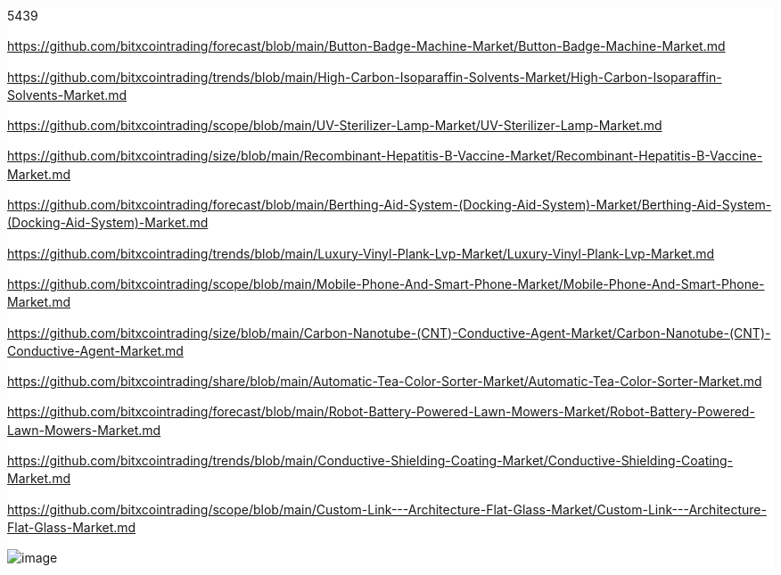 5439</p><p><a href="https://github.com/bitxcointrading/forecast/blob/main/Button-Badge-Machine-Market/Button-Badge-Machine-Market.md">https://github.com/bitxcointrading/forecast/blob/main/Button-Badge-Machine-Market/Button-Badge-Machine-Market.md</a></p><p><a href="https://github.com/bitxcointrading/trends/blob/main/High-Carbon-Isoparaffin-Solvents-Market/High-Carbon-Isoparaffin-Solvents-Market.md">https://github.com/bitxcointrading/trends/blob/main/High-Carbon-Isoparaffin-Solvents-Market/High-Carbon-Isoparaffin-Solvents-Market.md</a></p><p><a href="https://github.com/bitxcointrading/scope/blob/main/UV-Sterilizer-Lamp-Market/UV-Sterilizer-Lamp-Market.md">https://github.com/bitxcointrading/scope/blob/main/UV-Sterilizer-Lamp-Market/UV-Sterilizer-Lamp-Market.md</a></p><p><a href="https://github.com/bitxcointrading/size/blob/main/Recombinant-Hepatitis-B-Vaccine-Market/Recombinant-Hepatitis-B-Vaccine-Market.md">https://github.com/bitxcointrading/size/blob/main/Recombinant-Hepatitis-B-Vaccine-Market/Recombinant-Hepatitis-B-Vaccine-Market.md</a></p><p><a href="https://github.com/bitxcointrading/forecast/blob/main/Berthing-Aid-System-(Docking-Aid-System)-Market/Berthing-Aid-System-(Docking-Aid-System)-Market.md">https://github.com/bitxcointrading/forecast/blob/main/Berthing-Aid-System-(Docking-Aid-System)-Market/Berthing-Aid-System-(Docking-Aid-System)-Market.md</a></p><p><a href="https://github.com/bitxcointrading/trends/blob/main/Luxury-Vinyl-Plank-Lvp-Market/Luxury-Vinyl-Plank-Lvp-Market.md">https://github.com/bitxcointrading/trends/blob/main/Luxury-Vinyl-Plank-Lvp-Market/Luxury-Vinyl-Plank-Lvp-Market.md</a></p><p><a href="https://github.com/bitxcointrading/scope/blob/main/Mobile-Phone-And-Smart-Phone-Market/Mobile-Phone-And-Smart-Phone-Market.md">https://github.com/bitxcointrading/scope/blob/main/Mobile-Phone-And-Smart-Phone-Market/Mobile-Phone-And-Smart-Phone-Market.md</a></p><p><a href="https://github.com/bitxcointrading/size/blob/main/Carbon-Nanotube-(CNT)-Conductive-Agent-Market/Carbon-Nanotube-(CNT)-Conductive-Agent-Market.md">https://github.com/bitxcointrading/size/blob/main/Carbon-Nanotube-(CNT)-Conductive-Agent-Market/Carbon-Nanotube-(CNT)-Conductive-Agent-Market.md</a></p><p><a href="https://github.com/bitxcointrading/share/blob/main/Automatic-Tea-Color-Sorter-Market/Automatic-Tea-Color-Sorter-Market.md">https://github.com/bitxcointrading/share/blob/main/Automatic-Tea-Color-Sorter-Market/Automatic-Tea-Color-Sorter-Market.md</a></p><p><a href="https://github.com/bitxcointrading/forecast/blob/main/Robot-Battery-Powered-Lawn-Mowers-Market/Robot-Battery-Powered-Lawn-Mowers-Market.md">https://github.com/bitxcointrading/forecast/blob/main/Robot-Battery-Powered-Lawn-Mowers-Market/Robot-Battery-Powered-Lawn-Mowers-Market.md</a></p><p><a href="https://github.com/bitxcointrading/trends/blob/main/Conductive-Shielding-Coating-Market/Conductive-Shielding-Coating-Market.md">https://github.com/bitxcointrading/trends/blob/main/Conductive-Shielding-Coating-Market/Conductive-Shielding-Coating-Market.md</a></p><p><a href="https://github.com/bitxcointrading/scope/blob/main/Custom-Link---Architecture-Flat-Glass-Market/Custom-Link---Architecture-Flat-Glass-Market.md">https://github.com/bitxcointrading/scope/blob/main/Custom-Link---Architecture-Flat-Glass-Market/Custom-Link---Architecture-Flat-Glass-Market.md</a></p>
![image](https://github.com/user-attachments/assets/6e97abab-0cbb-4380-a799-41a4a8b8af8e)
